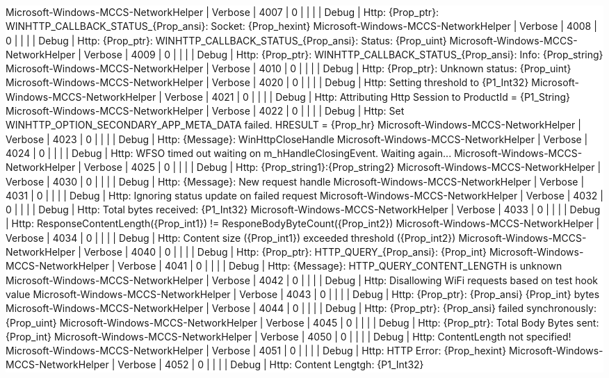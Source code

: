Microsoft-Windows-MCCS-NetworkHelper  |  Verbose      |  4007      |  0        |           |        |          |  Debug    |  Http: {Prop_ptr}: WINHTTP_CALLBACK_STATUS_{Prop_ansi}: Socket: {Prop_hexint}
Microsoft-Windows-MCCS-NetworkHelper  |  Verbose      |  4008      |  0        |           |        |          |  Debug    |  Http: {Prop_ptr}: WINHTTP_CALLBACK_STATUS_{Prop_ansi}: Status: {Prop_uint}
Microsoft-Windows-MCCS-NetworkHelper  |  Verbose      |  4009      |  0        |           |        |          |  Debug    |  Http: {Prop_ptr}: WINHTTP_CALLBACK_STATUS_{Prop_ansi}: Info: {Prop_string}
Microsoft-Windows-MCCS-NetworkHelper  |  Verbose      |  4010      |  0        |           |        |          |  Debug    |  Http: {Prop_ptr}: Unknown status: {Prop_uint}
Microsoft-Windows-MCCS-NetworkHelper  |  Verbose      |  4020      |  0        |           |        |          |  Debug    |  Http: Setting threshold to {P1_Int32}
Microsoft-Windows-MCCS-NetworkHelper  |  Verbose      |  4021      |  0        |           |        |          |  Debug    |  Http: Attributing Http Session to ProductId = {P1_String}
Microsoft-Windows-MCCS-NetworkHelper  |  Verbose      |  4022      |  0        |           |        |          |  Debug    |  Http: Set WINHTTP_OPTION_SECONDARY_APP_META_DATA failed. HRESULT = {Prop_hr}
Microsoft-Windows-MCCS-NetworkHelper  |  Verbose      |  4023      |  0        |           |        |          |  Debug    |  Http: {Message}: WinHttpCloseHandle
Microsoft-Windows-MCCS-NetworkHelper  |  Verbose      |  4024      |  0        |           |        |          |  Debug    |  Http: WFSO timed out waiting on m_hHandleClosingEvent. Waiting again...
Microsoft-Windows-MCCS-NetworkHelper  |  Verbose      |  4025      |  0        |           |        |          |  Debug    |  Http: {Prop_string1}:{Prop_string2}
Microsoft-Windows-MCCS-NetworkHelper  |  Verbose      |  4030      |  0        |           |        |          |  Debug    |  Http: {Message}: New request handle
Microsoft-Windows-MCCS-NetworkHelper  |  Verbose      |  4031      |  0        |           |        |          |  Debug    |  Http: Ignoring status update on failed request
Microsoft-Windows-MCCS-NetworkHelper  |  Verbose      |  4032      |  0        |           |        |          |  Debug    |  Http: Total bytes received: {P1_Int32}
Microsoft-Windows-MCCS-NetworkHelper  |  Verbose      |  4033      |  0        |           |        |          |  Debug    |  Http: ResponseContentLength({Prop_int1}) != ResponeBodyByteCount({Prop_int2})
Microsoft-Windows-MCCS-NetworkHelper  |  Verbose      |  4034      |  0        |           |        |          |  Debug    |  Http: Content size ({Prop_int1}) exceeded threshold ({Prop_int2})
Microsoft-Windows-MCCS-NetworkHelper  |  Verbose      |  4040      |  0        |           |        |          |  Debug    |  Http: {Prop_ptr}: HTTP_QUERY_{Prop_ansi}: {Prop_int}
Microsoft-Windows-MCCS-NetworkHelper  |  Verbose      |  4041      |  0        |           |        |          |  Debug    |  Http: {Message}: HTTP_QUERY_CONTENT_LENGTH is unknown
Microsoft-Windows-MCCS-NetworkHelper  |  Verbose      |  4042      |  0        |           |        |          |  Debug    |  Http: Disallowing WiFi requests based on test hook value
Microsoft-Windows-MCCS-NetworkHelper  |  Verbose      |  4043      |  0        |           |        |          |  Debug    |  Http: {Prop_ptr}: {Prop_ansi} {Prop_int} bytes
Microsoft-Windows-MCCS-NetworkHelper  |  Verbose      |  4044      |  0        |           |        |          |  Debug    |  Http: {Prop_ptr}: {Prop_ansi} failed synchronously: {Prop_uint}
Microsoft-Windows-MCCS-NetworkHelper  |  Verbose      |  4045      |  0        |           |        |          |  Debug    |  Http: {Prop_ptr}: Total Body Bytes sent: {Prop_int}
Microsoft-Windows-MCCS-NetworkHelper  |  Verbose      |  4050      |  0        |           |        |          |  Debug    |  Http: ContentLength not specified!
Microsoft-Windows-MCCS-NetworkHelper  |  Verbose      |  4051      |  0        |           |        |          |  Debug    |  Http: HTTP Error: {Prop_hexint}
Microsoft-Windows-MCCS-NetworkHelper  |  Verbose      |  4052      |  0        |           |        |          |  Debug    |  Http: Content Lengtgh: {P1_Int32}